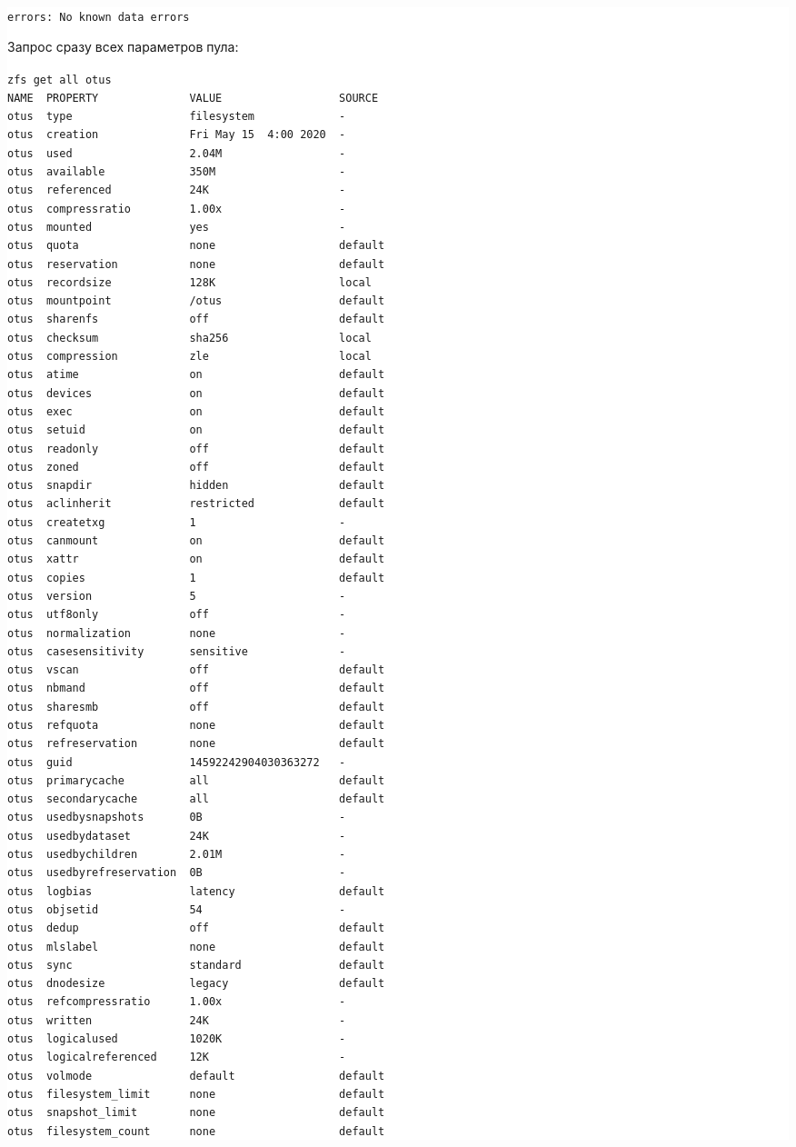 ~~~shell
errors: No known data errors
~~~

Запрос сразу всех параметров пула:

~~~shell
zfs get all otus
NAME  PROPERTY              VALUE                  SOURCE
otus  type                  filesystem             -
otus  creation              Fri May 15  4:00 2020  -
otus  used                  2.04M                  -
otus  available             350M                   -
otus  referenced            24K                    -
otus  compressratio         1.00x                  -
otus  mounted               yes                    -
otus  quota                 none                   default
otus  reservation           none                   default
otus  recordsize            128K                   local
otus  mountpoint            /otus                  default
otus  sharenfs              off                    default
otus  checksum              sha256                 local
otus  compression           zle                    local
otus  atime                 on                     default
otus  devices               on                     default
otus  exec                  on                     default
otus  setuid                on                     default
otus  readonly              off                    default
otus  zoned                 off                    default
otus  snapdir               hidden                 default
otus  aclinherit            restricted             default
otus  createtxg             1                      -
otus  canmount              on                     default
otus  xattr                 on                     default
otus  copies                1                      default
otus  version               5                      -
otus  utf8only              off                    -
otus  normalization         none                   -
otus  casesensitivity       sensitive              -
otus  vscan                 off                    default
otus  nbmand                off                    default
otus  sharesmb              off                    default
otus  refquota              none                   default
otus  refreservation        none                   default
otus  guid                  14592242904030363272   -
otus  primarycache          all                    default
otus  secondarycache        all                    default
otus  usedbysnapshots       0B                     -
otus  usedbydataset         24K                    -
otus  usedbychildren        2.01M                  -
otus  usedbyrefreservation  0B                     -
otus  logbias               latency                default
otus  objsetid              54                     -
otus  dedup                 off                    default
otus  mlslabel              none                   default
otus  sync                  standard               default
otus  dnodesize             legacy                 default
otus  refcompressratio      1.00x                  -
otus  written               24K                    -
otus  logicalused           1020K                  -
otus  logicalreferenced     12K                    -
otus  volmode               default                default
otus  filesystem_limit      none                   default
otus  snapshot_limit        none                   default
otus  filesystem_count      none                   default
~~~